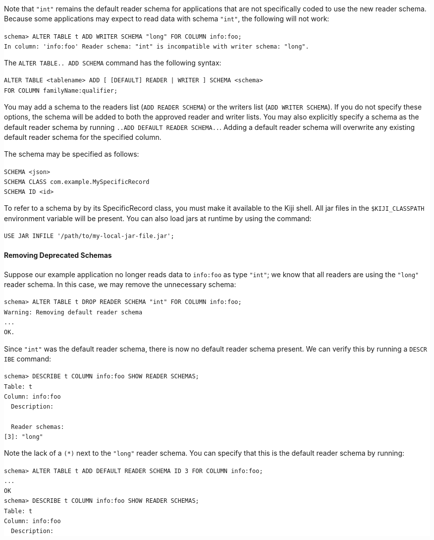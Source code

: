 
Note that `"int"` remains the default reader schema for applications that are not
specifically coded to use the new reader schema. Because some applications may expect
to read data with schema `"int"`, the following will not work:

    schema> ALTER TABLE t ADD WRITER SCHEMA "long" FOR COLUMN info:foo;
    In column: 'info:foo' Reader schema: "int" is incompatible with writer schema: "long".

The `ALTER TABLE.. ADD SCHEMA` command has the following syntax:

    ALTER TABLE <tablename> ADD [ [DEFAULT] READER | WRITER ] SCHEMA <schema>
    FOR COLUMN familyName:qualifier;

You may add a schema to the readers list (`ADD READER SCHEMA`) or the writers list (`ADD
WRITER SCHEMA`). If you do not specify these options, the schema will be added to both the
approved reader and writer lists. You may also explicitly specify a schema as the default
reader schema by running `..ADD DEFAULT READER SCHEMA..`. Adding a default reader schema
will overwrite any existing default reader schema for the specified column.

The schema may be specified as follows:

    SCHEMA <json>
    SCHEMA CLASS com.example.MySpecificRecord
    SCHEMA ID <id>

To refer to a schema by by its SpecificRecord class, you must make it available to the
Kiji shell. All jar files in the `$KIJI_CLASSPATH` environment variable will be present.
You can also load jars at runtime by using the command:

    USE JAR INFILE '/path/to/my-local-jar-file.jar';

#### Removing Deprecated Schemas

Suppose our example application no longer reads data to `info:foo` as type `"int"`; we
know that all readers are using the `"long"` reader schema. In this case, we may remove
the unnecessary schema:

    schema> ALTER TABLE t DROP READER SCHEMA "int" FOR COLUMN info:foo;
    Warning: Removing default reader schema
    ...
    OK.

Since `"int"` was the default reader schema, there is now no default reader schema
present. We can verify this by running a `DESCRIBE` command:

    schema> DESCRIBE t COLUMN info:foo SHOW READER SCHEMAS;
    Table: t
    Column: info:foo
      Description:

      Reader schemas:
    [3]: "long"

Note the lack of a `(*)` next to the `"long"` reader schema. You can specify that this is
the default reader schema by running:

    schema> ALTER TABLE t ADD DEFAULT READER SCHEMA ID 3 FOR COLUMN info:foo;
    ...
    OK
    schema> DESCRIBE t COLUMN info:foo SHOW READER SCHEMAS;
    Table: t
    Column: info:foo
      Description:
